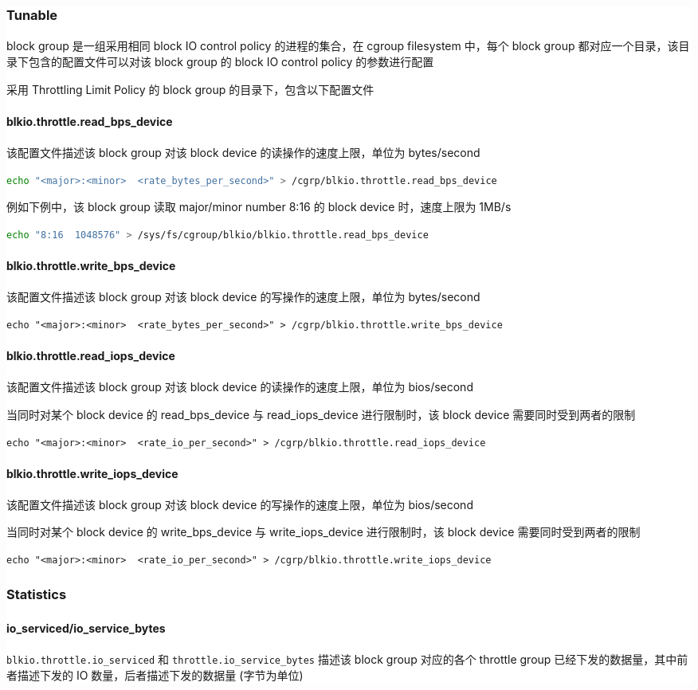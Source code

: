 
### Tunable

block group 是一组采用相同 block IO control policy 的进程的集合，在 cgroup filesystem 中，每个 block group 都对应一个目录，该目录下包含的配置文件可以对该 block group 的 block IO control policy 的参数进行配置

采用 Throttling Limit Policy 的 block group 的目录下，包含以下配置文件


#### blkio.throttle.read_bps_device

该配置文件描述该 block group 对该 block device 的读操作的速度上限，单位为 bytes/second

```sh
echo "<major>:<minor>  <rate_bytes_per_second>" > /cgrp/blkio.throttle.read_bps_device
```


例如下例中，该 block group 读取 major/minor number 8:16 的 block device 时，速度上限为 1MB/s

```sh
echo "8:16  1048576" > /sys/fs/cgroup/blkio/blkio.throttle.read_bps_device
```


#### blkio.throttle.write_bps_device

该配置文件描述该 block group 对该 block device 的写操作的速度上限，单位为 bytes/second

```
echo "<major>:<minor>  <rate_bytes_per_second>" > /cgrp/blkio.throttle.write_bps_device
```


#### blkio.throttle.read_iops_device

该配置文件描述该 block group 对该 block device 的读操作的速度上限，单位为 bios/second

当同时对某个 block device 的 read_bps_device 与 read_iops_device 进行限制时，该 block device 需要同时受到两者的限制

```
echo "<major>:<minor>  <rate_io_per_second>" > /cgrp/blkio.throttle.read_iops_device
```


#### blkio.throttle.write_iops_device

该配置文件描述该 block group 对该 block device 的写操作的速度上限，单位为 bios/second

当同时对某个 block device 的 write_bps_device 与 write_iops_device 进行限制时，该 block device 需要同时受到两者的限制

```
echo "<major>:<minor>  <rate_io_per_second>" > /cgrp/blkio.throttle.write_iops_device
```


### Statistics

#### io_serviced/io_service_bytes

`blkio.throttle.io_serviced` 和 `throttle.io_service_bytes` 描述该 block group 对应的各个 throttle group 已经下发的数据量，其中前者描述下发的 IO 数量，后者描述下发的数据量 (字节为单位)
